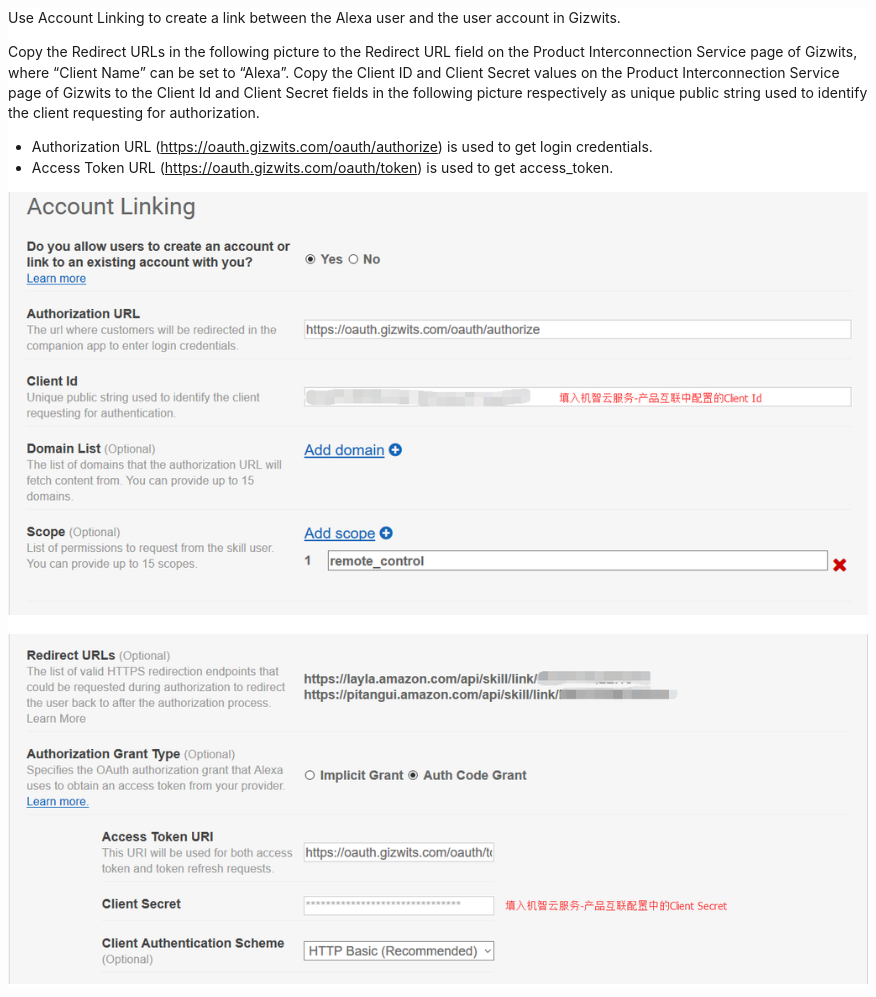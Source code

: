 Use Account Linking to create a link between the Alexa user and the user account in Gizwits.

Copy the Redirect URLs in the following picture to the Redirect URL field on the Product Interconnection Service page of Gizwits, where “Client Name” can be set to “Alexa”. Copy the Client ID and Client Secret values on the Product Interconnection Service page of Gizwits to the Client Id and Client Secret fields in the following picture respectively as unique public string used to identify the client requesting for authorization. 

* Authorization URL (https://oauth.gizwits.com/oauth/authorize) is used to get login credentials.
* Access Token URL (https://oauth.gizwits.com/oauth/token) is used to get access_token.

 
![Echo](../../../assets/en-us/UserManual/EchoIntegration/27.png) 

![Echo](../../../assets/en-us/UserManual/EchoIntegration/28.png)  
